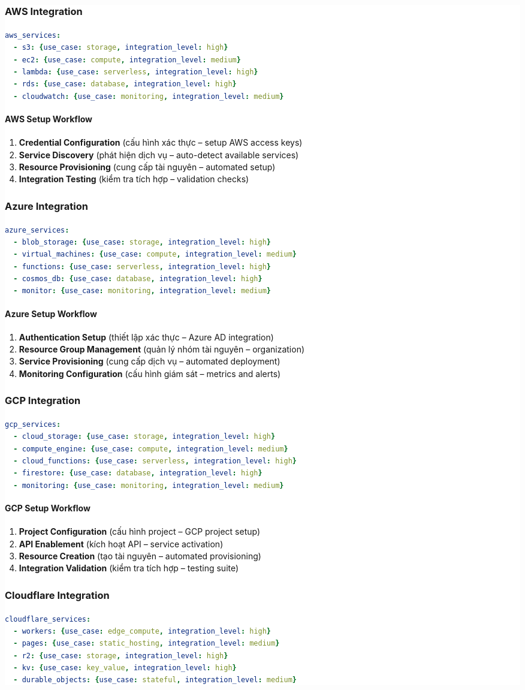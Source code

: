 ### AWS Integration
```yaml
aws_services:
  - s3: {use_case: storage, integration_level: high}
  - ec2: {use_case: compute, integration_level: medium}
  - lambda: {use_case: serverless, integration_level: high}
  - rds: {use_case: database, integration_level: high}
  - cloudwatch: {use_case: monitoring, integration_level: medium}
```

#### AWS Setup Workflow
1. **Credential Configuration** (cấu hình xác thực – setup AWS access keys)
2. **Service Discovery** (phát hiện dịch vụ – auto-detect available services)
3. **Resource Provisioning** (cung cấp tài nguyên – automated setup)
4. **Integration Testing** (kiểm tra tích hợp – validation checks)

### Azure Integration
```yaml
azure_services:
  - blob_storage: {use_case: storage, integration_level: high}
  - virtual_machines: {use_case: compute, integration_level: medium}
  - functions: {use_case: serverless, integration_level: high}
  - cosmos_db: {use_case: database, integration_level: high}
  - monitor: {use_case: monitoring, integration_level: medium}
```

#### Azure Setup Workflow
1. **Authentication Setup** (thiết lập xác thực – Azure AD integration)
2. **Resource Group Management** (quản lý nhóm tài nguyên – organization)
3. **Service Provisioning** (cung cấp dịch vụ – automated deployment)
4. **Monitoring Configuration** (cấu hình giám sát – metrics and alerts)

### GCP Integration
```yaml
gcp_services:
  - cloud_storage: {use_case: storage, integration_level: high}
  - compute_engine: {use_case: compute, integration_level: medium}
  - cloud_functions: {use_case: serverless, integration_level: high}
  - firestore: {use_case: database, integration_level: high}
  - monitoring: {use_case: monitoring, integration_level: medium}
```

#### GCP Setup Workflow
1. **Project Configuration** (cấu hình project – GCP project setup)
2. **API Enablement** (kích hoạt API – service activation)
3. **Resource Creation** (tạo tài nguyên – automated provisioning)
4. **Integration Validation** (kiểm tra tích hợp – testing suite)

### Cloudflare Integration
```yaml
cloudflare_services:
  - workers: {use_case: edge_compute, integration_level: high}
  - pages: {use_case: static_hosting, integration_level: medium}
  - r2: {use_case: storage, integration_level: high}
  - kv: {use_case: key_value, integration_level: high}
  - durable_objects: {use_case: stateful, integration_level: medium}
```
